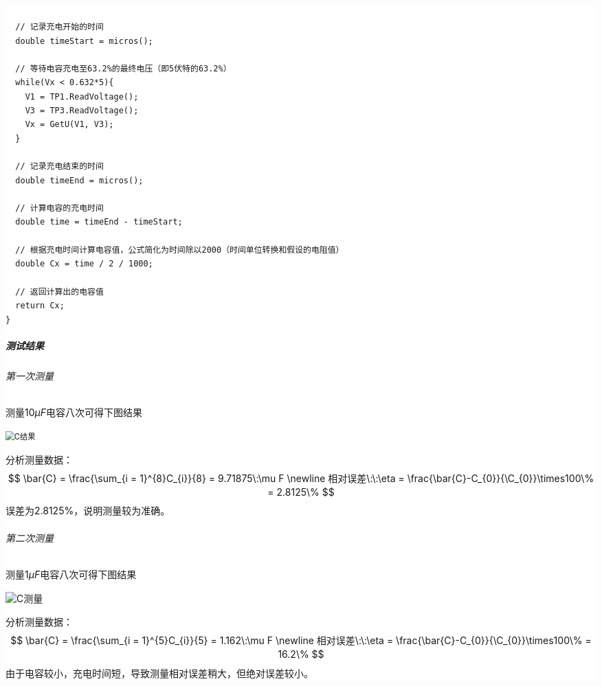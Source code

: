 ```

  // 记录充电开始的时间
  double timeStart = micros();

  // 等待电容充电至63.2%的最终电压（即5伏特的63.2%）
  while(Vx < 0.632*5){
    V1 = TP1.ReadVoltage();
    V3 = TP3.ReadVoltage();
    Vx = GetU(V1, V3);
  }

  // 记录充电结束的时间
  double timeEnd = micros();

  // 计算电容的充电时间
  double time = timeEnd - timeStart;

  // 根据充电时间计算电容值，公式简化为时间除以2000（时间单位转换和假设的电阻值）
  double Cx = time / 2 / 1000;

  // 返回计算出的电容值
  return Cx;
}
```

##### 测试结果

###### 第一次测量

测量10$\mu F$电容八次可得下图结果

<img src="D:\文件夹\桌面\电子电路系统实验\大作业\C结果.png" alt="C结果" style="zoom: 80%;" />

分析测量数据：
$$
\bar{C} = \frac{\sum_{i = 1}^{8}C_{i}}{8} = 9.71875\:\mu F
\newline
相对误差\:\:\eta = \frac{\bar{C}-C_{0}}{\C_{0}}\times100\% = 2.8125\%
$$
误差为$2.8125\%$，说明测量较为准确。

###### 第二次测量

测量1$\mu F$电容八次可得下图结果

![C测量](D:\文件夹\桌面\电子电路系统实验\大作业\C1测量.png)

分析测量数据：
$$
\bar{C} = \frac{\sum_{i = 1}^{5}C_{i}}{5} = 1.162\:\mu F
\newline
相对误差\:\:\eta = \frac{\bar{C}-C_{0}}{\C_{0}}\times100\% = 16.2\%
$$
由于电容较小，充电时间短，导致测量相对误差稍大，但绝对误差较小。
